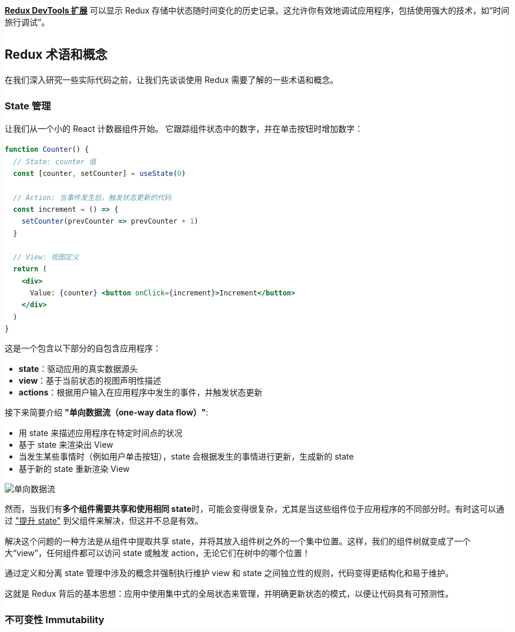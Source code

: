 [**Redux DevTools 扩展**](https://github.com/zalmoxisus/redux-devtools-extension) 可以显示 Redux 存储中状态随时间变化的历史记录。这允许你有效地调试应用程序，包括使用强大的技术，如“时间旅行调试”。

## Redux 术语和概念

在我们深入研究一些实际代码之前，让我们先谈谈使用 Redux 需要了解的一些术语和概念。

### State 管理

让我们从一个小的 React 计数器组件开始。 它跟踪组件状态中的数字，并在单击按钮时增加数字：

```jsx
function Counter() {
  // State: counter 值
  const [counter, setCounter] = useState(0)

  // Action: 当事件发生后，触发状态更新的代码
  const increment = () => {
    setCounter(prevCounter => prevCounter + 1)
  }

  // View: 视图定义
  return (
    <div>
      Value: {counter} <button onClick={increment}>Increment</button>
    </div>
  )
}
```

这是一个包含以下部分的自包含应用程序：

- **state**：驱动应用的真实数据源头
- **view**：基于当前状态的视图声明性描述
- **actions**：根据用户输入在应用程序中发生的事件，并触发状态更新

接下来简要介绍 **"单向数据流（one-way data flow）"**:

- 用 state 来描述应用程序在特定时间点的状况
- 基于 state 来渲染出 View
- 当发生某些事情时（例如用户单击按钮），state 会根据发生的事情进行更新，生成新的 state
- 基于新的 state 重新渲染 View

![单向数据流](/img/tutorials/essentials/one-way-data-flow.png)

然而，当我们有**多个组件需要共享和使用相同 state**时，可能会变得很复杂，尤其是当这些组件位于应用程序的不同部分时。有时这可以通过 ["提升 state"](https://reactjs.org/docs/lifting-state-up.html) 到父组件来解决，但这并不总是有效。

解决这个问题的一种方法是从组件中提取共享 state，并将其放入组件树之外的一个集中位置。这样，我们的组件树就变成了一个大“view”，任何组件都可以访问 state 或触发 action，无论它们在树中的哪个位置！

通过定义和分离 state 管理中涉及的概念并强制执行维护 view 和 state 之间独立性的规则，代码变得更结构化和易于维护。

这就是 Redux 背后的基本思想：应用中使用集中式的全局状态来管理，并明确更新状态的模式，以便让代码具有可预测性。

### 不可变性 Immutability
